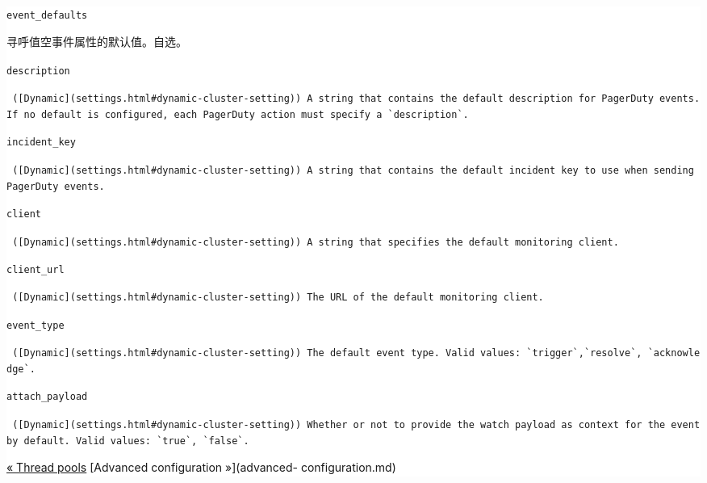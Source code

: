 `event_defaults`

    

寻呼值空事件属性的默认值。自选。

`description`

     ([Dynamic](settings.html#dynamic-cluster-setting)) A string that contains the default description for PagerDuty events. If no default is configured, each PagerDuty action must specify a `description`. 
`incident_key`

     ([Dynamic](settings.html#dynamic-cluster-setting)) A string that contains the default incident key to use when sending PagerDuty events. 
`client`

     ([Dynamic](settings.html#dynamic-cluster-setting)) A string that specifies the default monitoring client. 
`client_url`

     ([Dynamic](settings.html#dynamic-cluster-setting)) The URL of the default monitoring client. 
`event_type`

     ([Dynamic](settings.html#dynamic-cluster-setting)) The default event type. Valid values: `trigger`,`resolve`, `acknowledge`. 
`attach_payload`

     ([Dynamic](settings.html#dynamic-cluster-setting)) Whether or not to provide the watch payload as context for the event by default. Valid values: `true`, `false`. 

[« Thread pools](modules-threadpool.md) [Advanced configuration »](advanced-
configuration.md)
